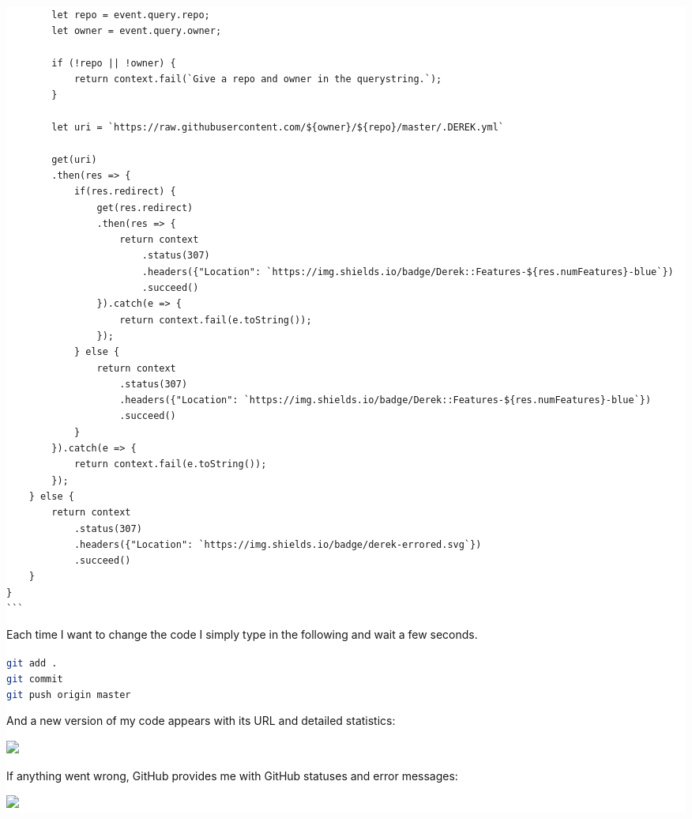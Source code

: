             let repo = event.query.repo;
            let owner = event.query.owner;

            if (!repo || !owner) {
                return context.fail(`Give a repo and owner in the querystring.`);
            }

            let uri = `https://raw.githubusercontent.com/${owner}/${repo}/master/.DEREK.yml`

            get(uri)
            .then(res => {
                if(res.redirect) {
                    get(res.redirect)
                    .then(res => {
                        return context
                            .status(307)
                            .headers({"Location": `https://img.shields.io/badge/Derek::Features-${res.numFeatures}-blue`})
                            .succeed()
                    }).catch(e => {
                        return context.fail(e.toString());
                    });
                } else {
                    return context
                        .status(307)
                        .headers({"Location": `https://img.shields.io/badge/Derek::Features-${res.numFeatures}-blue`})
                        .succeed()
                }
            }).catch(e => {
                return context.fail(e.toString());
            });
        } else {
            return context
                .status(307)
                .headers({"Location": `https://img.shields.io/badge/derek-errored.svg`})
                .succeed()
        }
    }
    ```

Each time I want to change the code I simply type in the following and wait a few seconds.

```sh
git add .
git commit
git push origin master
```

And a new version of my code appears with its URL and detailed statistics:

![](https://docs.openfaas.com/images/openfaas-cloud/welcome-10.png)

If anything went wrong, GitHub provides me with GitHub statuses and error messages:

![](https://docs.openfaas.com/images/openfaas-cloud/welcome-06.png)
